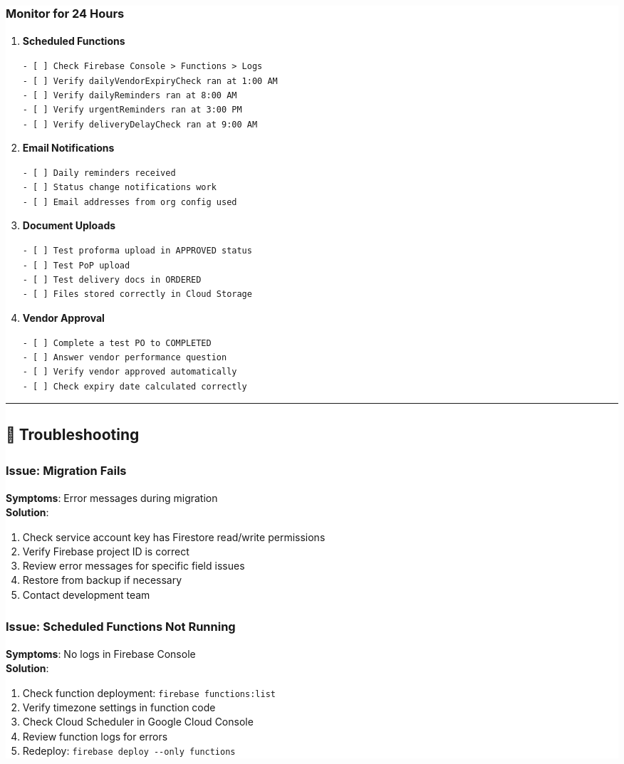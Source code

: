 ### Monitor for 24 Hours

1. **Scheduled Functions**
   ```
   - [ ] Check Firebase Console > Functions > Logs
   - [ ] Verify dailyVendorExpiryCheck ran at 1:00 AM
   - [ ] Verify dailyReminders ran at 8:00 AM
   - [ ] Verify urgentReminders ran at 3:00 PM
   - [ ] Verify deliveryDelayCheck ran at 9:00 AM
   ```

2. **Email Notifications**
   ```
   - [ ] Daily reminders received
   - [ ] Status change notifications work
   - [ ] Email addresses from org config used
   ```

3. **Document Uploads**
   ```
   - [ ] Test proforma upload in APPROVED status
   - [ ] Test PoP upload
   - [ ] Test delivery docs in ORDERED
   - [ ] Files stored correctly in Cloud Storage
   ```

4. **Vendor Approval**
   ```
   - [ ] Complete a test PO to COMPLETED
   - [ ] Answer vendor performance question
   - [ ] Verify vendor approved automatically
   - [ ] Check expiry date calculated correctly
   ```

---

## 🔧 Troubleshooting

### Issue: Migration Fails

**Symptoms**: Error messages during migration  
**Solution**:
1. Check service account key has Firestore read/write permissions
2. Verify Firebase project ID is correct
3. Review error messages for specific field issues
4. Restore from backup if necessary
5. Contact development team

### Issue: Scheduled Functions Not Running

**Symptoms**: No logs in Firebase Console  
**Solution**:
1. Check function deployment: `firebase functions:list`
2. Verify timezone settings in function code
3. Check Cloud Scheduler in Google Cloud Console
4. Review function logs for errors
5. Redeploy: `firebase deploy --only functions`
